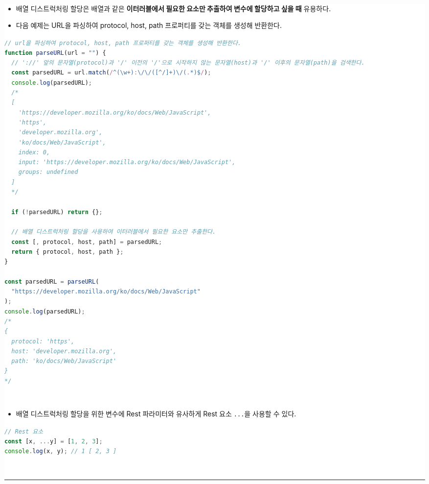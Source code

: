 - 배열 디스트럭처링 할당은 배열과 같은 **이터러블에서 필요한 요소만 추출하여 변수에 할당하고 싶을 때** 유용하다.

- 다음 예제는 URL을 파싱하여 protocol, host, path 프로퍼티를 갖는 객체를 생성해 반환한다.

```js
// url을 파싱하여 protocol, host, path 프로퍼티를 갖는 객체를 생성해 반환한다.
function parseURL(url = "") {
  // '://' 앞의 문자열(protocol)과 '/' 이전의 '/'으로 시작하지 않는 문자열(host)과 '/' 이후의 문자열(path)을 검색한다.
  const parsedURL = url.match(/^(\w+):\/\/([^/]+)\/(.*)$/);
  console.log(parsedURL);
  /*
  [
    'https://developer.mozilla.org/ko/docs/Web/JavaScript',
    'https',
    'developer.mozilla.org',
    'ko/docs/Web/JavaScript',
    index: 0,
    input: 'https://developer.mozilla.org/ko/docs/Web/JavaScript',
    groups: undefined
  ]
  */

  if (!parsedURL) return {};

  // 배열 디스트럭처링 할당을 사용하여 이터러블에서 필요한 요소만 추출한다.
  const [, protocol, host, path] = parsedURL;
  return { protocol, host, path };
}

const parsedURL = parseURL(
  "https://developer.mozilla.org/ko/docs/Web/JavaScript"
);
console.log(parsedURL);
/*
{
  protocol: 'https',
  host: 'developer.mozilla.org',
  path: 'ko/docs/Web/JavaScript'
}
*/
```

<br>

- 배열 디스트럭처링 할당을 위한 변수에 Rest 파라미터와 유사하게 Rest 요소 `...`을 사용할 수 있다.

```js
// Rest 요소
const [x, ...y] = [1, 2, 3];
console.log(x, y); // 1 [ 2, 3 ]
```

<br>

---
